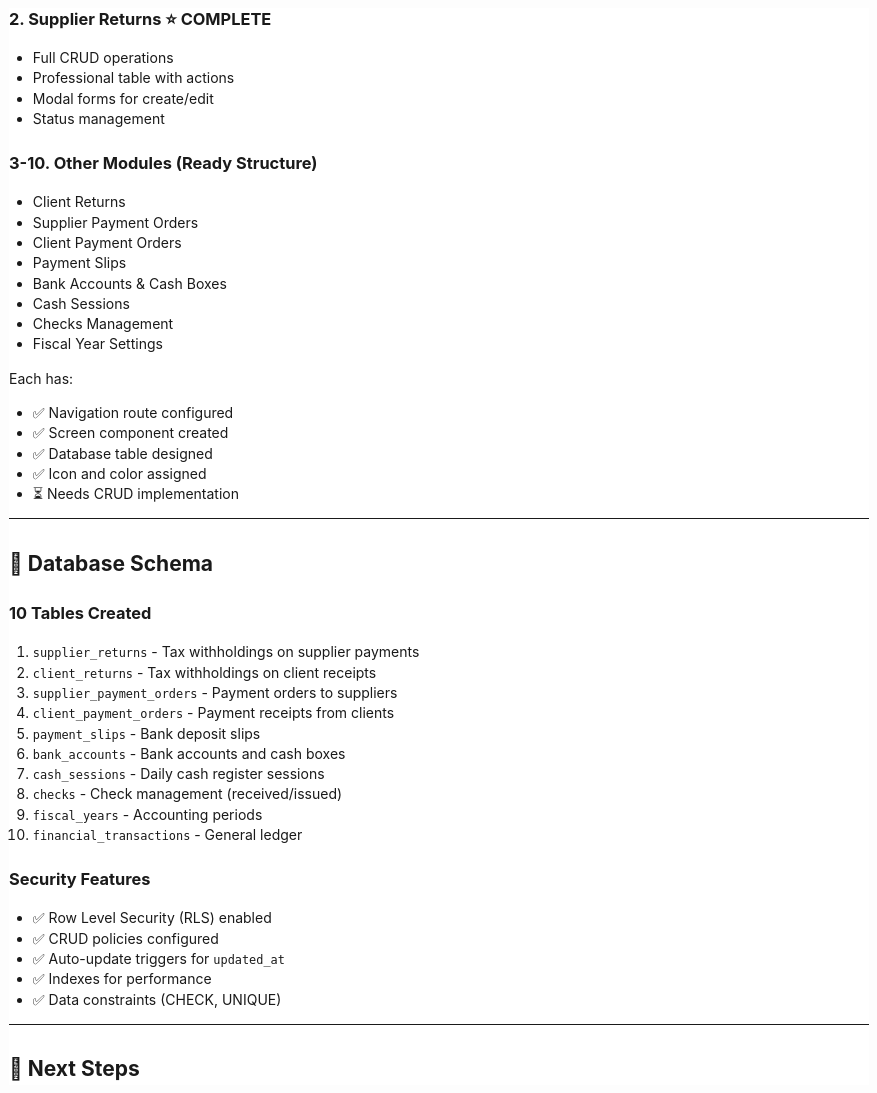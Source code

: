 ### 2. Supplier Returns ⭐ COMPLETE
- Full CRUD operations
- Professional table with actions
- Modal forms for create/edit
- Status management

### 3-10. Other Modules (Ready Structure)
- Client Returns
- Supplier Payment Orders
- Client Payment Orders
- Payment Slips
- Bank Accounts & Cash Boxes
- Cash Sessions
- Checks Management
- Fiscal Year Settings

Each has:
- ✅ Navigation route configured
- ✅ Screen component created
- ✅ Database table designed
- ✅ Icon and color assigned
- ⏳ Needs CRUD implementation

---

## 🔧 Database Schema

### 10 Tables Created
1. `supplier_returns` - Tax withholdings on supplier payments
2. `client_returns` - Tax withholdings on client receipts
3. `supplier_payment_orders` - Payment orders to suppliers
4. `client_payment_orders` - Payment receipts from clients
5. `payment_slips` - Bank deposit slips
6. `bank_accounts` - Bank accounts and cash boxes
7. `cash_sessions` - Daily cash register sessions
8. `checks` - Check management (received/issued)
9. `fiscal_years` - Accounting periods
10. `financial_transactions` - General ledger

### Security Features
- ✅ Row Level Security (RLS) enabled
- ✅ CRUD policies configured
- ✅ Auto-update triggers for `updated_at`
- ✅ Indexes for performance
- ✅ Data constraints (CHECK, UNIQUE)

---

## 🎯 Next Steps

